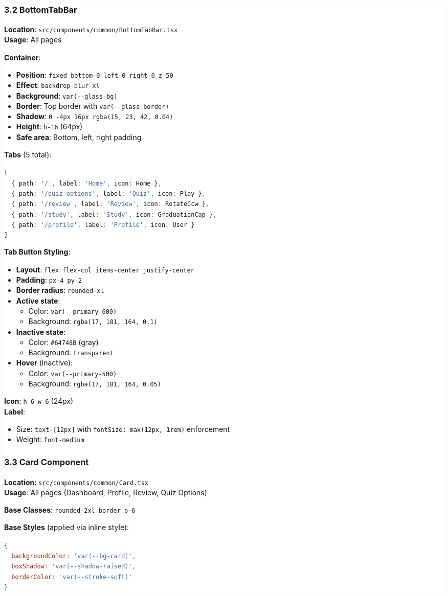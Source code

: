### 3.2 BottomTabBar
**Location**: `src/components/common/BottomTabBar.tsx`  
**Usage**: All pages

**Container**:
- **Position**: `fixed bottom-0 left-0 right-0 z-50`
- **Effect**: `backdrop-blur-xl`
- **Background**: `var(--glass-bg)`
- **Border**: Top border with `var(--glass-border)`
- **Shadow**: `0 -4px 16px rgba(15, 23, 42, 0.04)`
- **Height**: `h-16` (64px)
- **Safe area**: Bottom, left, right padding

**Tabs** (5 total):
```typescript
[
  { path: '/', label: 'Home', icon: Home },
  { path: '/quiz-options', label: 'Quiz', icon: Play },
  { path: '/review', label: 'Review', icon: RotateCcw },
  { path: '/study', label: 'Study', icon: GraduationCap },
  { path: '/profile', label: 'Profile', icon: User }
]
```

**Tab Button Styling**:
- **Layout**: `flex flex-col items-center justify-center`
- **Padding**: `px-4 py-2`
- **Border radius**: `rounded-xl`
- **Active state**:
  - Color: `var(--primary-600)`
  - Background: `rgba(17, 181, 164, 0.1)`
- **Inactive state**:
  - Color: `#64748B` (gray)
  - Background: `transparent`
- **Hover** (inactive):
  - Color: `var(--primary-500)`
  - Background: `rgba(17, 181, 164, 0.05)`

**Icon**: `h-6 w-6` (24px)  
**Label**: 
- Size: `text-[12px]` with `fontSize: max(12px, 1rem)` enforcement
- Weight: `font-medium`

### 3.3 Card Component
**Location**: `src/components/common/Card.tsx`  
**Usage**: All pages (Dashboard, Profile, Review, Quiz Options)

**Base Classes**: `rounded-2xl border p-6`

**Base Styles** (applied via inline style):
```javascript
{
  backgroundColor: 'var(--bg-card)',
  boxShadow: 'var(--shadow-raised)',
  borderColor: 'var(--stroke-soft)'
}
```
